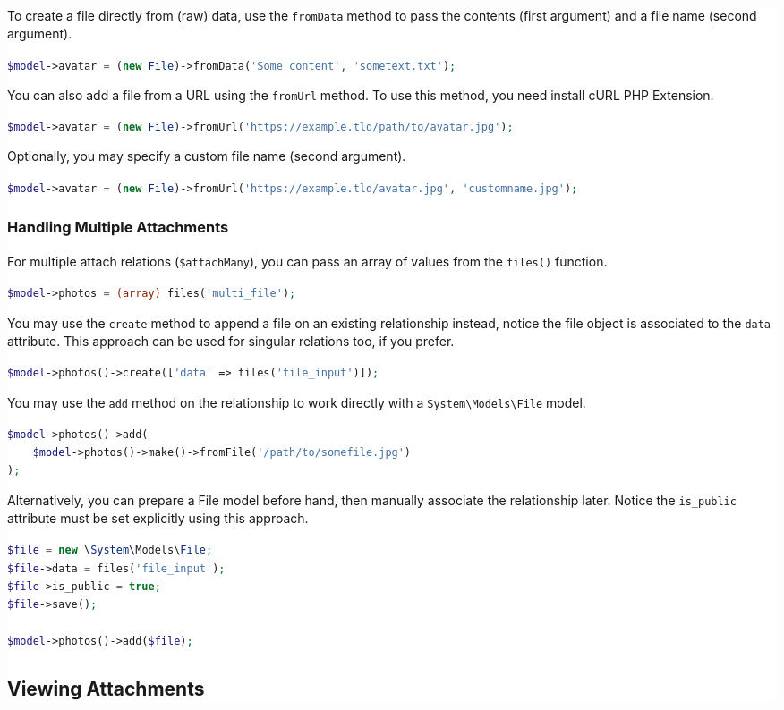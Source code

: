 To create a file directly from (raw) data, use the `fromData` method to pass the contents (first argument) and a file name (second argument).

```php
$model->avatar = (new File)->fromData('Some content', 'sometext.txt');
```

You can also add a file from a URL using the `fromUrl` method. To use this method, you need install cURL PHP Extension.

```php
$model->avatar = (new File)->fromUrl('https://example.tld/path/to/avatar.jpg');
```

Optionally, you may specify a custom file name (second argument).

```php
$model->avatar = (new File)->fromUrl('https://example.tld/avatar.jpg', 'customname.jpg');
```

### Handling Multiple Attachments

For multiple attach relations (`$attachMany`), you can pass an array of values from the `files()` function.

```php
$model->photos = (array) files('multi_file');
```

You may use the `create` method to append a file on an existing relationship instead, notice the file object is associated to the `data` attribute. This approach can be used for singular relations too, if you prefer.

```php
$model->photos()->create(['data' => files('file_input')]);
```

You may use the `add` method on the relationship to work directly with a `System\Models\File` model.

```php
$model->photos()->add(
    $model->photos()->make()->fromFile('/path/to/somefile.jpg')
);
```

Alternatively, you can prepare a File model before hand, then manually associate the relationship later. Notice the `is_public` attribute must be set explicitly using this approach.

```php
$file = new \System\Models\File;
$file->data = files('file_input');
$file->is_public = true;
$file->save();

$model->photos()->add($file);
```

## Viewing Attachments

